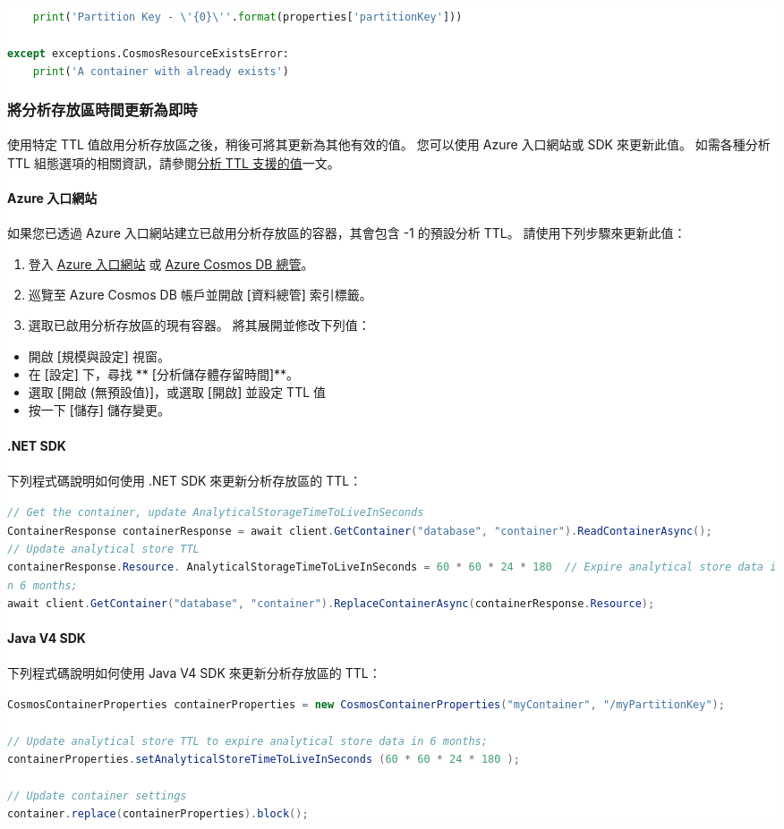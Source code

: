 ```python
    print('Partition Key - \'{0}\''.format(properties['partitionKey']))

except exceptions.CosmosResourceExistsError:
    print('A container with already exists')
```

### <a name="update-the-analytical-store-time-to-live"></a><a id="update-analytical-ttl"></a> 將分析存放區時間更新為即時

使用特定 TTL 值啟用分析存放區之後，稍後可將其更新為其他有效的值。 您可以使用 Azure 入口網站或 SDK 來更新此值。 如需各種分析 TTL 組態選項的相關資訊，請參閱[分析 TTL 支援的值](analytical-store-introduction.md#analytical-ttl)一文。

#### <a name="azure-portal"></a>Azure 入口網站

如果您已透過 Azure 入口網站建立已啟用分析存放區的容器，其會包含 -1 的預設分析 TTL。 請使用下列步驟來更新此值：

1. 登入 [Azure 入口網站](https://portal.azure.com/) 或 [Azure Cosmos DB 總管](https://cosmos.azure.com/)。

1. 巡覽至 Azure Cosmos DB 帳戶並開啟 [資料總管] 索引標籤。

1. 選取已啟用分析存放區的現有容器。 將其展開並修改下列值：

  * 開啟 [規模與設定] 視窗。
  * 在 [設定] 下，尋找 ** [分析儲存體存留時間]**。
  * 選取 [開啟 (無預設值)]，或選取 [開啟] 並設定 TTL 值
  * 按一下 [儲存]  儲存變更。

#### <a name="net-sdk"></a>.NET SDK

下列程式碼說明如何使用 .NET SDK 來更新分析存放區的 TTL：

```csharp
// Get the container, update AnalyticalStorageTimeToLiveInSeconds 
ContainerResponse containerResponse = await client.GetContainer("database", "container").ReadContainerAsync();
// Update analytical store TTL
containerResponse.Resource. AnalyticalStorageTimeToLiveInSeconds = 60 * 60 * 24 * 180  // Expire analytical store data in 6 months;
await client.GetContainer("database", "container").ReplaceContainerAsync(containerResponse.Resource);
```

#### <a name="java-v4-sdk"></a>Java V4 SDK

下列程式碼說明如何使用 Java V4 SDK 來更新分析存放區的 TTL：

```java
CosmosContainerProperties containerProperties = new CosmosContainerProperties("myContainer", "/myPartitionKey");

// Update analytical store TTL to expire analytical store data in 6 months;
containerProperties.setAnalyticalStoreTimeToLiveInSeconds (60 * 60 * 24 * 180 );  
 
// Update container settings
container.replace(containerProperties).block();
```
